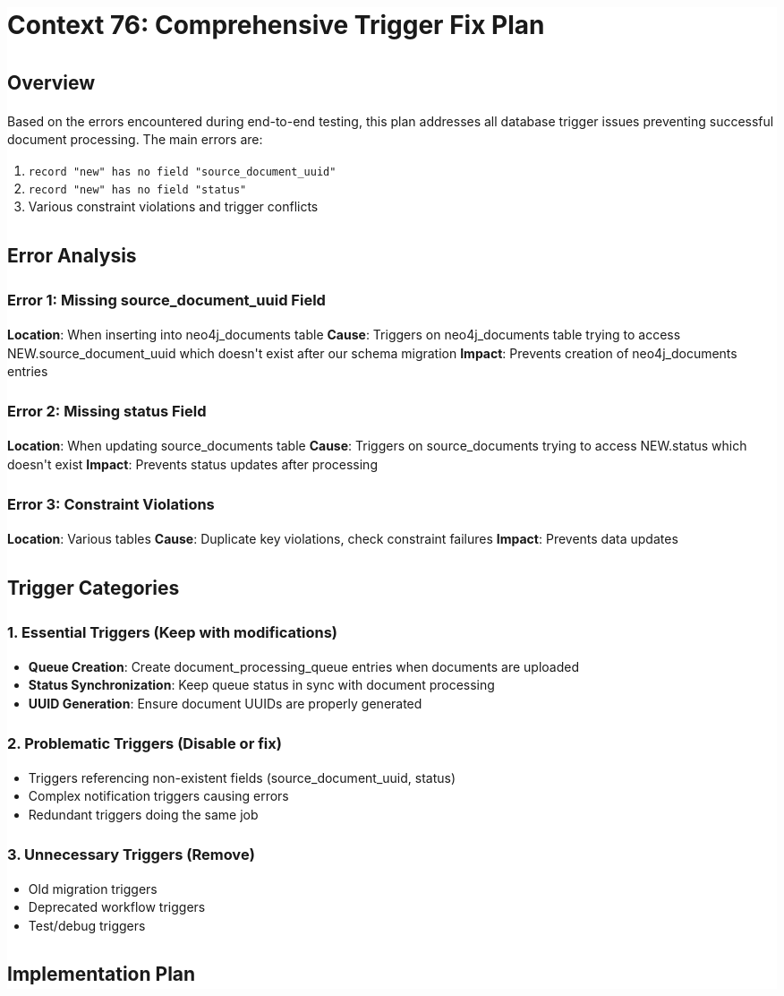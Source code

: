 # Context 76: Comprehensive Trigger Fix Plan

## Overview

Based on the errors encountered during end-to-end testing, this plan addresses all database trigger issues preventing successful document processing. The main errors are:

1. `record "new" has no field "source_document_uuid"` 
2. `record "new" has no field "status"`
3. Various constraint violations and trigger conflicts

## Error Analysis

### Error 1: Missing source_document_uuid Field
**Location**: When inserting into neo4j_documents table
**Cause**: Triggers on neo4j_documents table trying to access NEW.source_document_uuid which doesn't exist after our schema migration
**Impact**: Prevents creation of neo4j_documents entries

### Error 2: Missing status Field  
**Location**: When updating source_documents table
**Cause**: Triggers on source_documents trying to access NEW.status which doesn't exist
**Impact**: Prevents status updates after processing

### Error 3: Constraint Violations
**Location**: Various tables
**Cause**: Duplicate key violations, check constraint failures
**Impact**: Prevents data updates

## Trigger Categories

### 1. Essential Triggers (Keep with modifications)
- **Queue Creation**: Create document_processing_queue entries when documents are uploaded
- **Status Synchronization**: Keep queue status in sync with document processing
- **UUID Generation**: Ensure document UUIDs are properly generated

### 2. Problematic Triggers (Disable or fix)
- Triggers referencing non-existent fields (source_document_uuid, status)
- Complex notification triggers causing errors
- Redundant triggers doing the same job

### 3. Unnecessary Triggers (Remove)
- Old migration triggers
- Deprecated workflow triggers
- Test/debug triggers

## Implementation Plan
